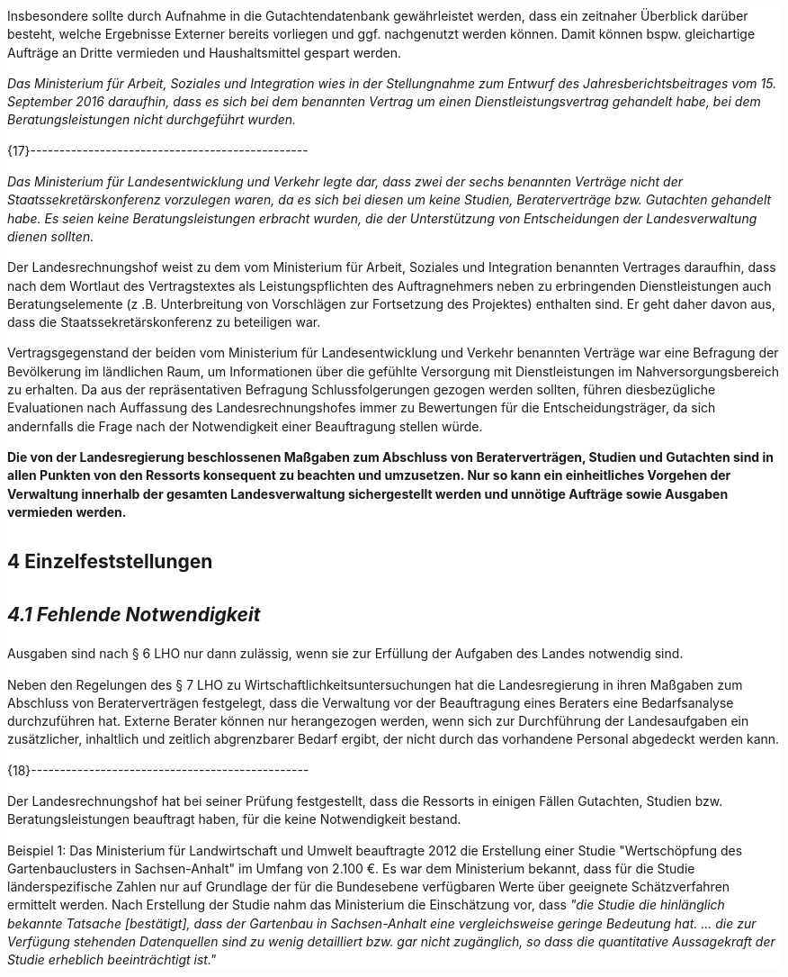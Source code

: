 Insbesondere sollte durch Aufnahme in die Gutachtendatenbank gewährleistet werden, dass ein zeitnaher Überblick darüber besteht, welche Ergebnisse Externer bereits vorliegen und ggf. nachgenutzt werden können. Damit können bspw. gleichartige Aufträge an Dritte vermieden und Haushaltsmittel gespart werden.

*Das Ministerium für Arbeit, Soziales und Integration wies in der Stellungnahme zum Entwurf des Jahresberichtsbeitrages vom 15. September 2016 daraufhin, dass es sich bei dem benannten Vertrag um einen Dienstleistungsvertrag gehandelt habe, bei dem Beratungsleistungen nicht durchgeführt wurden.* 

{17}------------------------------------------------

*Das Ministerium für Landesentwicklung und Verkehr legte dar, dass zwei der sechs benannten Verträge nicht der Staatssekretärskonferenz vorzulegen waren, da es sich bei diesen um keine Studien, Beraterverträge bzw. Gutachten gehandelt habe. Es seien keine Beratungsleistungen erbracht wurden, die der Unterstützung von Entscheidungen der Landesverwaltung dienen sollten.* 

Der Landesrechnungshof weist zu dem vom Ministerium für Arbeit, Soziales und Integration benannten Vertrages daraufhin, dass nach dem Wortlaut des Vertragstextes als Leistungspflichten des Auftragnehmers neben zu erbringenden Dienstleistungen auch Beratungselemente (z .B. Unterbreitung von Vorschlägen zur Fortsetzung des Projektes) enthalten sind. Er geht daher davon aus, dass die Staatssekretärskonferenz zu beteiligen war.

Vertragsgegenstand der beiden vom Ministerium für Landesentwicklung und Verkehr benannten Verträge war eine Befragung der Bevölkerung im ländlichen Raum, um Informationen über die gefühlte Versorgung mit Dienstleistungen im Nahversorgungsbereich zu erhalten. Da aus der repräsentativen Befragung Schlussfolgerungen gezogen werden sollten, führen diesbezügliche Evaluationen nach Auffassung des Landesrechnungshofes immer zu Bewertungen für die Entscheidungsträger, da sich andernfalls die Frage nach der Notwendigkeit einer Beauftragung stellen würde.

**Die von der Landesregierung beschlossenen Maßgaben zum Abschluss von Beraterverträgen, Studien und Gutachten sind in allen Punkten von den Ressorts konsequent zu beachten und umzusetzen. Nur so kann ein einheitliches Vorgehen der Verwaltung innerhalb der gesamten Landesverwaltung sichergestellt werden und unnötige Aufträge sowie Ausgaben vermieden werden.** 

## **4 Einzelfeststellungen**

## *4.1 Fehlende Notwendigkeit*

Ausgaben sind nach § 6 LHO nur dann zulässig, wenn sie zur Erfüllung der Aufgaben des Landes notwendig sind.

Neben den Regelungen des § 7 LHO zu Wirtschaftlichkeitsuntersuchungen hat die Landesregierung in ihren Maßgaben zum Abschluss von Beraterverträgen festgelegt, dass die Verwaltung vor der Beauftragung eines Beraters eine Bedarfsanalyse durchzuführen hat. Externe Berater können nur herangezogen werden, wenn sich zur Durchführung der Landesaufgaben ein zusätzlicher, inhaltlich und zeitlich abgrenzbarer Bedarf ergibt, der nicht durch das vorhandene Personal abgedeckt werden kann.

{18}------------------------------------------------

Der Landesrechnungshof hat bei seiner Prüfung festgestellt, dass die Ressorts in einigen Fällen Gutachten, Studien bzw. Beratungsleistungen beauftragt haben, für die keine Notwendigkeit bestand.

Beispiel 1: Das Ministerium für Landwirtschaft und Umwelt beauftragte 2012 die Erstellung einer Studie "Wertschöpfung des Gartenbauclusters in Sachsen-Anhalt" im Umfang von 2.100 €. Es war dem Ministerium bekannt, dass für die Studie länderspezifische Zahlen nur auf Grundlage der für die Bundesebene verfügbaren Werte über geeignete Schätzverfahren ermittelt werden. Nach Erstellung der Studie nahm das Ministerium die Einschätzung vor, dass *"die Studie die hinlänglich bekannte Tatsache [bestätigt], dass der Gartenbau in Sachsen-Anhalt eine vergleichsweise geringe Bedeutung hat. … die zur Verfügung stehenden Datenquellen sind zu wenig detailliert bzw. gar nicht zugänglich, so dass die quantitative Aussagekraft der Studie erheblich beeinträchtigt ist."*
